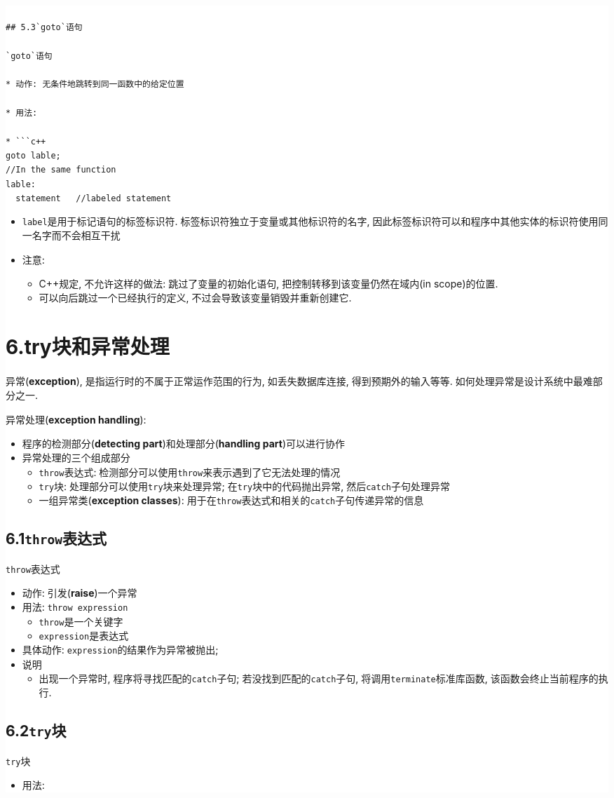   ```

## 5.3`goto`语句

`goto`语句

* 动作: 无条件地跳转到同一函数中的给定位置

* 用法:

* ```c++
  goto lable;
  //In the same function
  lable:
  	statement	//labeled statement
  ```

  * `label`是用于标记语句的标签标识符. 标签标识符独立于变量或其他标识符的名字, 因此标签标识符可以和程序中其他实体的标识符使用同一名字而不会相互干扰

* 注意:

  * C++规定, 不允许这样的做法: 跳过了变量的初始化语句, 把控制转移到该变量仍然在域内(in scope)的位置.
  * 可以向后跳过一个已经执行的定义, 不过会导致该变量销毁并重新创建它.

# 6.try块和异常处理

异常(**exception**), 是指运行时的不属于正常运作范围的行为, 如丢失数据库连接, 得到预期外的输入等等. 如何处理异常是设计系统中最难部分之一.

异常处理(**exception handling**): 

* 程序的检测部分(**detecting part**)和处理部分(**handling part**)可以进行协作
* 异常处理的三个组成部分
  * `throw`表达式: 检测部分可以使用`throw`来表示遇到了它无法处理的情况
  * `try`块: 处理部分可以使用`try`块来处理异常; 在`try`块中的代码抛出异常, 然后`catch`子句处理异常
  * 一组异常类(**exception classes**): 用于在`throw`表达式和相关的`catch`子句传递异常的信息

## 6.1`throw`表达式

`throw`表达式

* 动作: 引发(**raise**)一个异常
* 用法: `throw expression`
  * `throw`是一个关键字
  * `expression`是表达式
* 具体动作: `expression`的结果作为异常被抛出; 
* 说明
  * 出现一个异常时, 程序将寻找匹配的`catch`子句; 若没找到匹配的`catch`子句, 将调用`terminate`标准库函数, 该函数会终止当前程序的执行.

## 6.2`try`块

`try`块

* 用法: 

